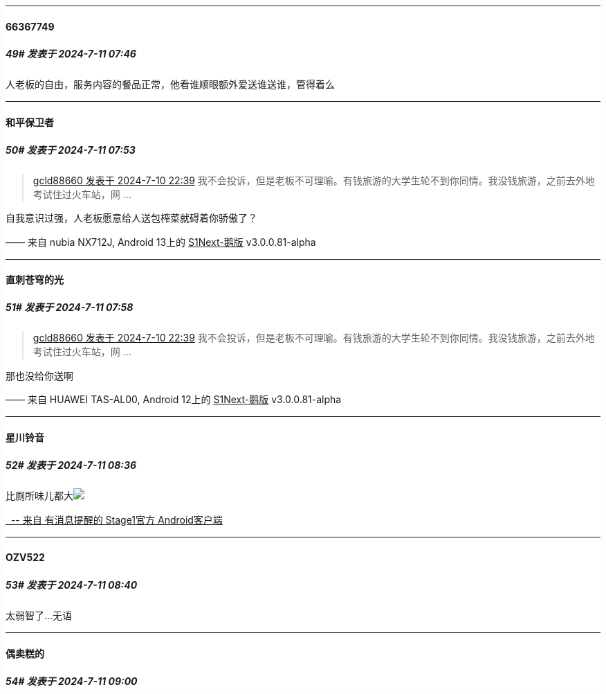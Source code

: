 
*****

####  66367749  
##### 49#       发表于 2024-7-11 07:46

人老板的自由，服务内容的餐品正常，他看谁顺眼额外爱送谁送谁，管得着么


*****

####  和平保卫者  
##### 50#       发表于 2024-7-11 07:53

<blockquote><a href="httphttps://bbs.saraba1st.com/2b/forum.php?mod=redirect&amp;goto=findpost&amp;pid=65546387&amp;ptid=2190940" target="_blank">gcld88660 发表于 2024-7-10 22:39</a>
我不会投诉，但是老板不可理喻。有钱旅游的大学生轮不到你同情。我没钱旅游，之前去外地考试住过火车站，网 ...</blockquote>
自我意识过强，人老板愿意给人送包榨菜就碍着你骄傲了？

—— 来自 nubia NX712J, Android 13上的 [S1Next-鹅版](https://github.com/ykrank/S1-Next/releases) v3.0.0.81-alpha


*****

####  直刺苍穹的光  
##### 51#       发表于 2024-7-11 07:58

<blockquote><a href="httphttps://bbs.saraba1st.com/2b/forum.php?mod=redirect&amp;goto=findpost&amp;pid=65546387&amp;ptid=2190940" target="_blank">gcld88660 发表于 2024-7-10 22:39</a>
我不会投诉，但是老板不可理喻。有钱旅游的大学生轮不到你同情。我没钱旅游，之前去外地考试住过火车站，网 ...</blockquote>
那也没给你送啊

—— 来自 HUAWEI TAS-AL00, Android 12上的 [S1Next-鹅版](https://github.com/ykrank/S1-Next/releases) v3.0.0.81-alpha


*****

####  星川铃音  
##### 52#       发表于 2024-7-11 08:36

比厕所味儿都大<img src="https://static.saraba1st.com/image/smiley/face2017/003.png" referrerpolicy="no-referrer">

[  -- 来自 有消息提醒的 Stage1官方 Android客户端](https://www.coolapk.com/apk/140634)

*****

####  OZV522  
##### 53#       发表于 2024-7-11 08:40

太弱智了...无语


*****

####  偶卖糕的  
##### 54#       发表于 2024-7-11 09:00
